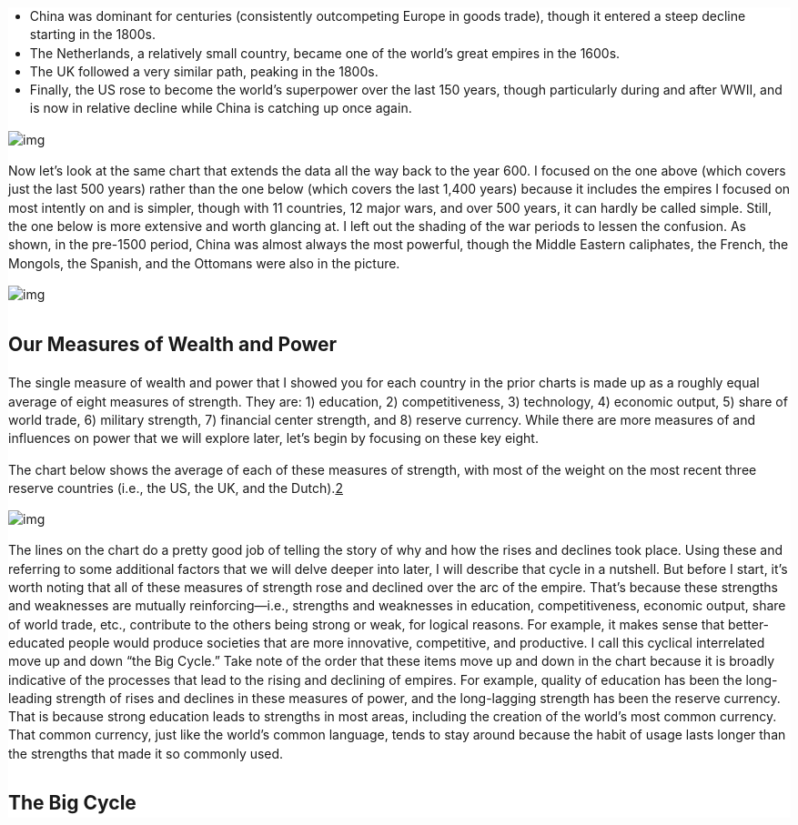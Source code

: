 - China was dominant for centuries (consistently outcompeting Europe  in goods trade), though it entered a steep decline starting in the  1800s. 
- The Netherlands, a relatively small country, became one of the world’s great empires in the 1600s. 
- The UK followed a very similar path, peaking in the 1800s. 
- Finally, the US rose to become the world’s superpower over the  last 150 years, though particularly during and after WWII, and is now in  relative decline while China is catching up once again.

![img](https://www.principles.com/assets/graph_rough-estimates-5be7302f180b1df4763f51fca9a6797d0a5a327810cc43a3cdd950b8cff315c8.png)

Now let’s look at the same chart that extends the data all the way  back to the year 600.  I focused on the one above (which covers just the  last 500 years) rather than the one below (which covers the last 1,400  years) because it includes the empires I focused on most intently on and  is simpler, though with 11 countries, 12 major wars, and over 500  years, it can hardly be called simple.  Still, the one below is more  extensive and worth glancing at.  I left out the shading of the war  periods to lessen the confusion.  As shown, in the pre-1500 period,  China was almost always the most powerful, though the Middle Eastern  caliphates, the French, the Mongols, the Spanish, and the Ottomans were  also in the picture.

![img](https://www.principles.com/assets/graph_rough_estimates-2-624f6a12e930fcb7a83b178b24557aaabf8d181d4c6a9c7fbab6dc215f1946e8.png)

## Our Measures of Wealth and Power 

The single measure of wealth and power that I showed you for each  country in the prior charts is made up as a roughly equal average of  eight measures of strength.  They are: 1) education, 2) competitiveness,  3) technology, 4) economic output, 5) share of world trade, 6) military  strength, 7) financial center strength, and 8) reserve currency.  While  there are more measures of and influences on power that we will explore  later, let’s begin by focusing on these key eight.

The chart below shows the average of each of these measures of  strength, with most of the weight on the most recent three reserve  countries (i.e., the US, the UK, and the Dutch).[2](https://www.principles.com/the-changing-world-order/#chapter1Sup2Description)   

![img](https://www.principles.com/assets/graph_archetypical-86f6dc809853f08dfa0008f45ed7adbfd9da136412103620e44da2e4295bf39e.png)

The lines on the chart do a pretty good job of telling the story of  why and how the rises and declines took place.  Using these and  referring to some additional factors that we will delve deeper into  later, I will describe that cycle in a nutshell.  But before I start,  it’s worth noting that all of these measures of strength rose and  declined over the arc of the empire.  That’s because these strengths and  weaknesses are mutually reinforcing—i.e., strengths and weaknesses in  education, competitiveness, economic output, share of world trade, etc.,  contribute to the others being strong or weak, for logical reasons.   For example, it makes sense that better-educated people would produce  societies that are more innovative, competitive, and productive.  I call  this cyclical interrelated move up and down “the Big Cycle.”  Take note  of the order that these items move up and down in the chart because it  is broadly indicative of the processes that lead to the rising and  declining of empires.  For example, quality of education has been the  long-leading strength of rises and declines in these measures of power,  and the long-lagging strength has been the reserve currency.  That is  because strong education leads to strengths in most areas, including the  creation of the world’s most common currency.  That common currency,  just like the world’s common language, tends to stay around because the  habit of usage lasts longer than the strengths that made it so commonly  used.

## The Big Cycle
